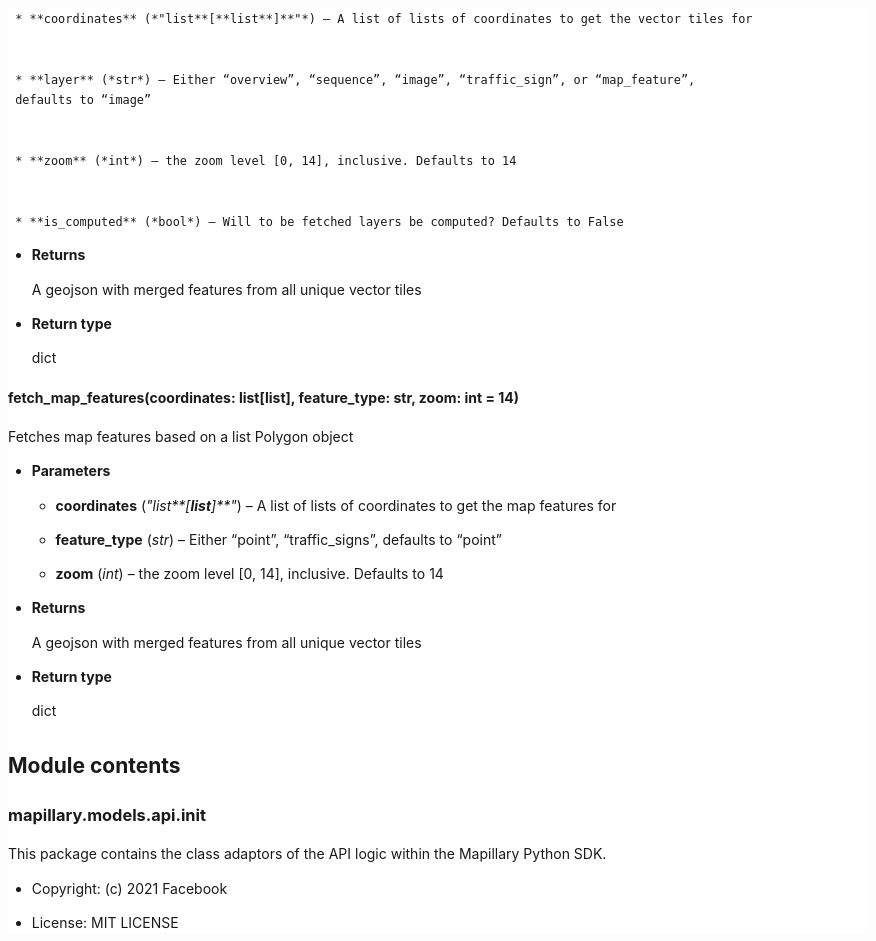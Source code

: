      
     * **coordinates** (*"list**[**list**]**"*) – A list of lists of coordinates to get the vector tiles for
 
 
     * **layer** (*str*) – Either “overview”, “sequence”, “image”, “traffic_sign”, or “map_feature”,
     defaults to “image”
 
 
     * **zoom** (*int*) – the zoom level [0, 14], inclusive. Defaults to 14
 
 
     * **is_computed** (*bool*) – Will to be fetched layers be computed? Defaults to False
 
 
 
 * **Returns**
 
     A geojson with merged features from all unique vector tiles
 
 
 
 * **Return type**
 
     dict
 
 
 
 #### fetch_map_features(coordinates: list[list], feature_type: str, zoom: int = 14)
 Fetches map features based on a list Polygon object
 
 
 * **Parameters**
 
     
     * **coordinates** (*"list**[**list**]**"*) – A list of lists of coordinates to get the map features for
 
 
     * **feature_type** (*str*) – Either “point”, “traffic_signs”, defaults to “point”
 
 
     * **zoom** (*int*) – the zoom level [0, 14], inclusive. Defaults to 14
 
 
 
 * **Returns**
 
     A geojson with merged features from all unique vector tiles
 
 
 
 * **Return type**
 
     dict
 
 
 ## Module contents
 
 ### mapillary.models.api.__init__
 
 This package contains the class adaptors of the API logic within the Mapillary Python SDK.
 
 
 * Copyright: (c) 2021 Facebook
 
 
 * License: MIT LICENSE
